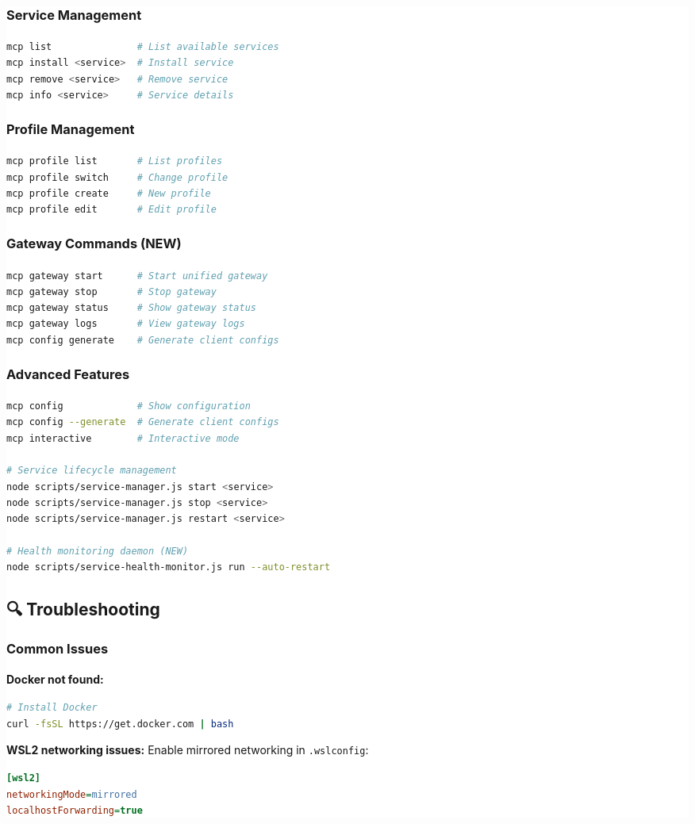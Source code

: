 ### Service Management
```bash
mcp list               # List available services
mcp install <service>  # Install service
mcp remove <service>   # Remove service
mcp info <service>     # Service details
```

### Profile Management
```bash
mcp profile list       # List profiles
mcp profile switch     # Change profile
mcp profile create     # New profile
mcp profile edit       # Edit profile
```

### Gateway Commands (NEW)
```bash
mcp gateway start      # Start unified gateway
mcp gateway stop       # Stop gateway
mcp gateway status     # Show gateway status
mcp gateway logs       # View gateway logs
mcp config generate    # Generate client configs
```

### Advanced Features
```bash
mcp config             # Show configuration
mcp config --generate  # Generate client configs
mcp interactive        # Interactive mode

# Service lifecycle management
node scripts/service-manager.js start <service>
node scripts/service-manager.js stop <service>
node scripts/service-manager.js restart <service>

# Health monitoring daemon (NEW)
node scripts/service-health-monitor.js run --auto-restart
```

## 🔍 Troubleshooting

### Common Issues

**Docker not found:**
```bash
# Install Docker
curl -fsSL https://get.docker.com | bash
```

**WSL2 networking issues:**
Enable mirrored networking in `.wslconfig`:
```ini
[wsl2]
networkingMode=mirrored
localhostForwarding=true
```

